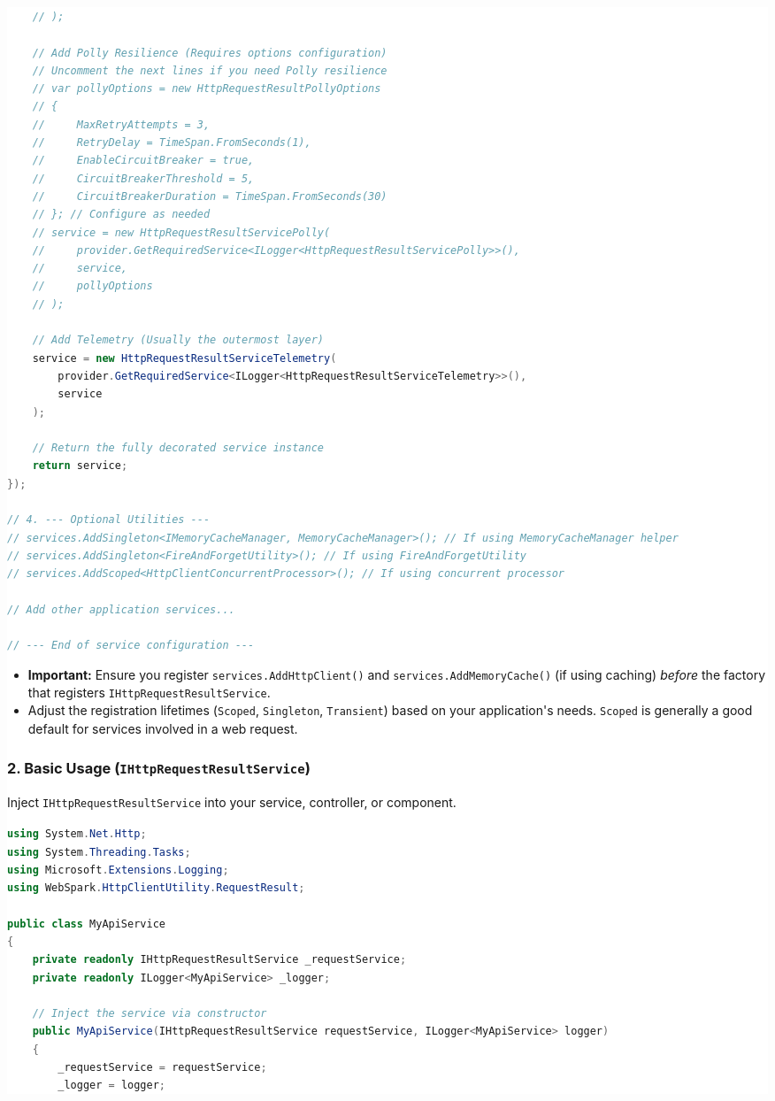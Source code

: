 ```csharp
    // );

    // Add Polly Resilience (Requires options configuration)
    // Uncomment the next lines if you need Polly resilience
    // var pollyOptions = new HttpRequestResultPollyOptions
    // {
    //     MaxRetryAttempts = 3,
    //     RetryDelay = TimeSpan.FromSeconds(1),
    //     EnableCircuitBreaker = true,
    //     CircuitBreakerThreshold = 5,
    //     CircuitBreakerDuration = TimeSpan.FromSeconds(30)
    // }; // Configure as needed
    // service = new HttpRequestResultServicePolly(
    //     provider.GetRequiredService<ILogger<HttpRequestResultServicePolly>>(),
    //     service,
    //     pollyOptions
    // );

    // Add Telemetry (Usually the outermost layer)
    service = new HttpRequestResultServiceTelemetry(
        provider.GetRequiredService<ILogger<HttpRequestResultServiceTelemetry>>(),
        service
    );

    // Return the fully decorated service instance
    return service;
});

// 4. --- Optional Utilities ---
// services.AddSingleton<IMemoryCacheManager, MemoryCacheManager>(); // If using MemoryCacheManager helper
// services.AddSingleton<FireAndForgetUtility>(); // If using FireAndForgetUtility
// services.AddScoped<HttpClientConcurrentProcessor>(); // If using concurrent processor

// Add other application services...

// --- End of service configuration ---
```

- **Important:** Ensure you register `services.AddHttpClient()` and `services.AddMemoryCache()` (if using caching) *before* the factory that registers `IHttpRequestResultService`.
- Adjust the registration lifetimes (`Scoped`, `Singleton`, `Transient`) based on your application's needs. `Scoped` is generally a good default for services involved in a web request.

### 2. Basic Usage (`IHttpRequestResultService`)

Inject `IHttpRequestResultService` into your service, controller, or component.

```csharp
using System.Net.Http;
using System.Threading.Tasks;
using Microsoft.Extensions.Logging;
using WebSpark.HttpClientUtility.RequestResult;

public class MyApiService
{
    private readonly IHttpRequestResultService _requestService;
    private readonly ILogger<MyApiService> _logger;

    // Inject the service via constructor
    public MyApiService(IHttpRequestResultService requestService, ILogger<MyApiService> logger)
    {
        _requestService = requestService;
        _logger = logger;
```